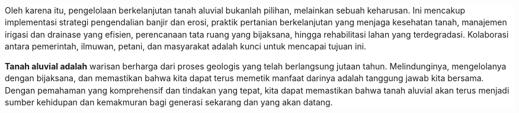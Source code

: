 Oleh karena itu, pengelolaan berkelanjutan tanah aluvial bukanlah pilihan, melainkan sebuah keharusan. Ini mencakup implementasi strategi pengendalian banjir dan erosi, praktik pertanian berkelanjutan yang menjaga kesehatan tanah, manajemen irigasi dan drainase yang efisien, perencanaan tata ruang yang bijaksana, hingga rehabilitasi lahan yang terdegradasi. Kolaborasi antara pemerintah, ilmuwan, petani, dan masyarakat adalah kunci untuk mencapai tujuan ini.

**Tanah aluvial adalah** warisan berharga dari proses geologis yang telah berlangsung jutaan tahun. Melindunginya, mengelolanya dengan bijaksana, dan memastikan bahwa kita dapat terus memetik manfaat darinya adalah tanggung jawab kita bersama. Dengan pemahaman yang komprehensif dan tindakan yang tepat, kita dapat memastikan bahwa tanah aluvial akan terus menjadi sumber kehidupan dan kemakmuran bagi generasi sekarang dan yang akan datang.
